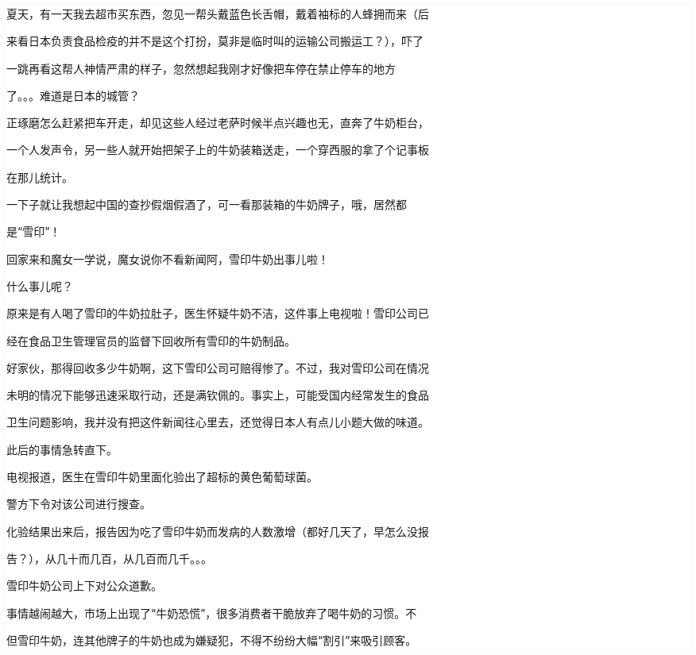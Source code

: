 

夏天，有一天我去超市买东西，忽见一帮头戴蓝色长舌帽，戴着袖标的人蜂拥而来（后

来看日本负责食品检疫的并不是这个打扮，莫非是临时叫的运输公司搬运工？），吓了

一跳再看这帮人神情严肃的样子，忽然想起我刚才好像把车停在禁止停车的地方

了。。。难道是日本的城管？



正琢磨怎么赶紧把车开走，却见这些人经过老萨时候半点兴趣也无，直奔了牛奶柜台，

一个人发声令，另一些人就开始把架子上的牛奶装箱送走，一个穿西服的拿了个记事板

在那儿统计。



一下子就让我想起中国的查抄假烟假酒了，可一看那装箱的牛奶牌子，哦，居然都

是“雪印”！



回家来和魔女一学说，魔女说你不看新闻阿，雪印牛奶出事儿啦！



什么事儿呢？



原来是有人喝了雪印的牛奶拉肚子，医生怀疑牛奶不洁，这件事上电视啦！雪印公司已

经在食品卫生管理官员的监督下回收所有雪印的牛奶制品。



好家伙，那得回收多少牛奶啊，这下雪印公司可赔得惨了。不过，我对雪印公司在情况

未明的情况下能够迅速采取行动，还是满钦佩的。事实上，可能受国内经常发生的食品

卫生问题影响，我并没有把这件新闻往心里去，还觉得日本人有点儿小题大做的味道。



此后的事情急转直下。



电视报道，医生在雪印牛奶里面化验出了超标的黄色葡萄球菌。



警方下令对该公司进行搜查。



化验结果出来后，报告因为吃了雪印牛奶而发病的人数激增（都好几天了，早怎么没报

告？），从几十而几百，从几百而几千。。。



雪印牛奶公司上下对公众道歉。



事情越闹越大，市场上出现了“牛奶恐慌”，很多消费者干脆放弃了喝牛奶的习惯。不

但雪印牛奶，连其他牌子的牛奶也成为嫌疑犯，不得不纷纷大幅“割引”来吸引顾客。
